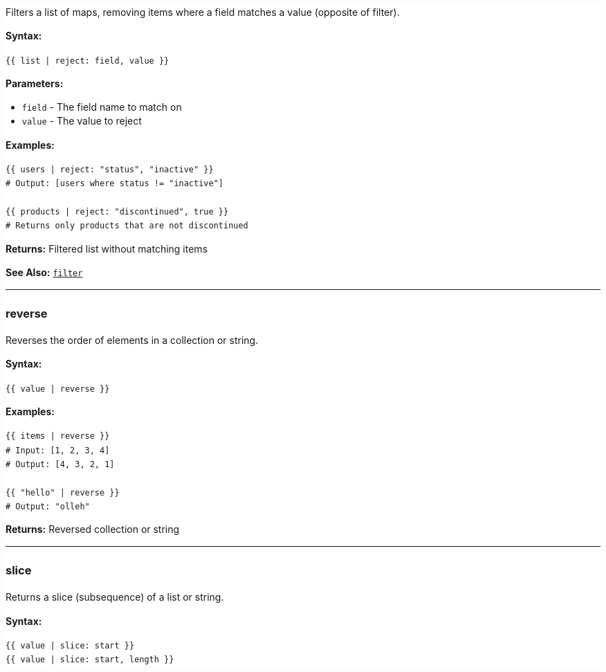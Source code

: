 Filters a list of maps, removing items where a field matches a value (opposite of filter).

**Syntax:**
```
{{ list | reject: field, value }}
```

**Parameters:**
- `field` - The field name to match on
- `value` - The value to reject

**Examples:**
```
{{ users | reject: "status", "inactive" }}
# Output: [users where status != "inactive"]

{{ products | reject: "discontinued", true }}
# Returns only products that are not discontinued
```

**Returns:** Filtered list without matching items

**See Also:** [`filter`](#filter)

---

### reverse

Reverses the order of elements in a collection or string.

**Syntax:**
```
{{ value | reverse }}
```

**Examples:**
```
{{ items | reverse }}
# Input: [1, 2, 3, 4]
# Output: [4, 3, 2, 1]

{{ "hello" | reverse }}
# Output: "olleh"
```

**Returns:** Reversed collection or string

---

### slice

Returns a slice (subsequence) of a list or string.

**Syntax:**
```
{{ value | slice: start }}
{{ value | slice: start, length }}
```
